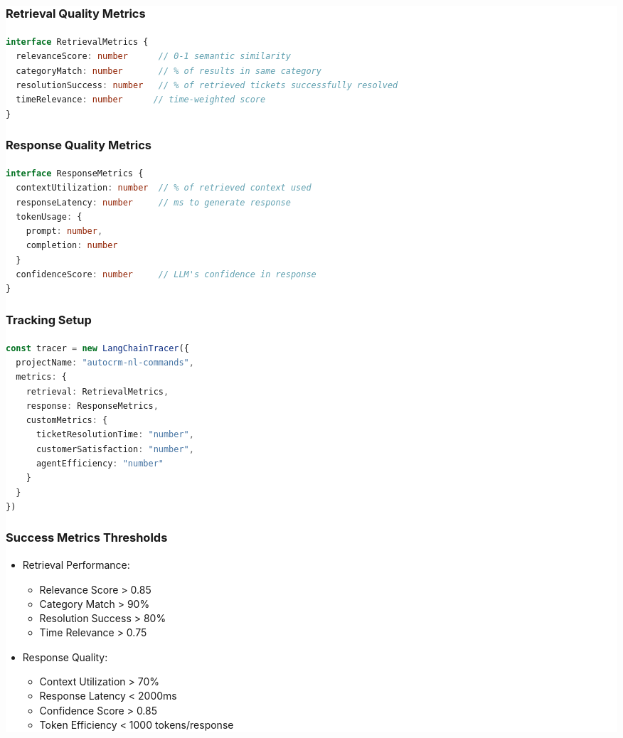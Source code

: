 ### Retrieval Quality Metrics
```typescript
interface RetrievalMetrics {
  relevanceScore: number      // 0-1 semantic similarity
  categoryMatch: number       // % of results in same category
  resolutionSuccess: number   // % of retrieved tickets successfully resolved
  timeRelevance: number      // time-weighted score
}
```

### Response Quality Metrics
```typescript
interface ResponseMetrics {
  contextUtilization: number  // % of retrieved context used
  responseLatency: number     // ms to generate response
  tokenUsage: {
    prompt: number,
    completion: number
  }
  confidenceScore: number     // LLM's confidence in response
}
```

### Tracking Setup
```typescript
const tracer = new LangChainTracer({
  projectName: "autocrm-nl-commands",
  metrics: {
    retrieval: RetrievalMetrics,
    response: ResponseMetrics,
    customMetrics: {
      ticketResolutionTime: "number",
      customerSatisfaction: "number",
      agentEfficiency: "number"
    }
  }
})
```

### Success Metrics Thresholds
- Retrieval Performance:
  * Relevance Score > 0.85
  * Category Match > 90%
  * Resolution Success > 80%
  * Time Relevance > 0.75

- Response Quality:
  * Context Utilization > 70%
  * Response Latency < 2000ms
  * Confidence Score > 0.85
  * Token Efficiency < 1000 tokens/response
